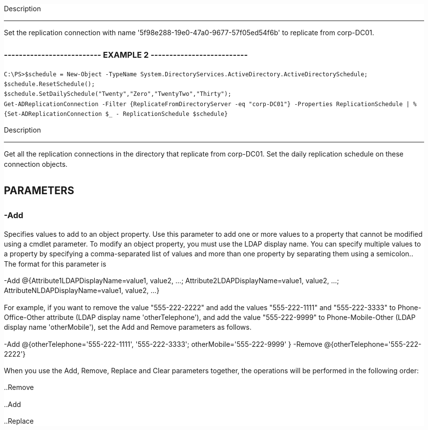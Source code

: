 Description

-----------

Set the replication connection with name '5f98e288-19e0-47a0-9677-57f05ed54f6b' to replicate from corp-DC01.

### -------------------------- EXAMPLE 2 --------------------------
```
C:\PS>$schedule = New-Object -TypeName System.DirectoryServices.ActiveDirectory.ActiveDirectorySchedule;
$schedule.ResetSchedule();
$schedule.SetDailySchedule("Twenty","Zero","TwentyTwo","Thirty");
Get-ADReplicationConnection -Filter {ReplicateFromDirectoryServer -eq "corp-DC01"} -Properties ReplicationSchedule | % {Set-ADReplicationConnection $_ - ReplicationSchedule $schedule}
```

Description

-----------

Get all the replication connections in the directory that replicate from corp-DC01.
Set the daily replication schedule on these connection objects.

## PARAMETERS

### -Add
Specifies values to add to an object property.
Use this parameter to add one or more values to a property that cannot be modified using a cmdlet parameter.
To modify an object property, you must use the LDAP display name.
You can specify multiple values to a property by specifying a comma-separated list of values and more than one property by separating them using a semicolon..
The format for this parameter is

-Add @{Attribute1LDAPDisplayName=value1, value2, ...;   Attribute2LDAPDisplayName=value1, value2, ...; AttributeNLDAPDisplayName=value1, value2, ...}

For example, if you want to remove the value "555-222-2222" and add the values "555-222-1111" and "555-222-3333" to Phone-Office-Other attribute (LDAP display name 'otherTelephone'), and add the value "555-222-9999" to Phone-Mobile-Other (LDAP display name 'otherMobile'), set the Add and Remove parameters as follows.

-Add @{otherTelephone='555-222-1111', '555-222-3333'; otherMobile='555-222-9999' } -Remove @{otherTelephone='555-222-2222'}

When you use the Add, Remove, Replace and Clear parameters together, the operations will be performed in the following order:

..Remove

..Add

..Replace
